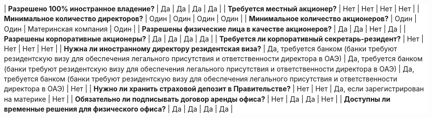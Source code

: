 | **Разрешено 100% иностранное владение?**                                     | Да                                                                                                                              | Да                                                                                                                              | Да                                                                                                                              | Да                               |
| **Требуется местный акционер?**                                              | Нет                                                                                                                             | Нет                                                                                                                             | Нет                                                                                                                             | Нет                              |
| **Минимальное количество директоров?**                                       | Один                                                                                                                            | Один                                                                                                                            | Один                                                                                                                            | Один                             |
| **Минимальное количество акционеров?**                                       | Один                                                                                                                            | Один                                                                                                                            | Материнская компания                                                                                                            | Один                             |
| **Разрешены физические лица в качестве акционеров?**                         | Да                                                                                                                              | Да                                                                                                                              | Нет                                                                                                                             | Да                               |
| **Разрешены корпоративные акционеры?**                                       | Да                                                                                                                              | Да                                                                                                                              | Да                                                                                                                              | Да                               |
| **Требуется ли корпоративный секретарь-резидент?**                           | Нет                                                                                                                             | Нет                                                                                                                             | Нет                                                                                                                             | Нет                              |
| **Нужна ли иностранному директору резидентская виза?**                       | Да, требуется банком (банки требуют резидентскую визу для обеспечения легального присутствия и ответственности директора в ОАЭ) | Да, требуется банком (банки требуют резидентскую визу для обеспечения легального присутствия и ответственности директора в ОАЭ) | Да, требуется банком (банки требуют резидентскую визу для обеспечения легального присутствия и ответственности директора в ОАЭ) | Нет                              |
| **Нужно ли хранить страховой депозит в Правительстве?**                      | Нет                                                                                                                             | Нет                                                                                                                             | Да, если зарегистрирован на материке                                                                                            | Нет                              |
| **Обязательно ли подписывать договор аренды офиса?**                         | Нет                                                                                                                             | Да                                                                                                                              | Да                                                                                                                              | Нет                              |
| **Доступны ли временные решения для физического офиса?**                     | Да                                                                                                                              | Да                                                                                                                              | Да                                                                                                                              | Да                               |